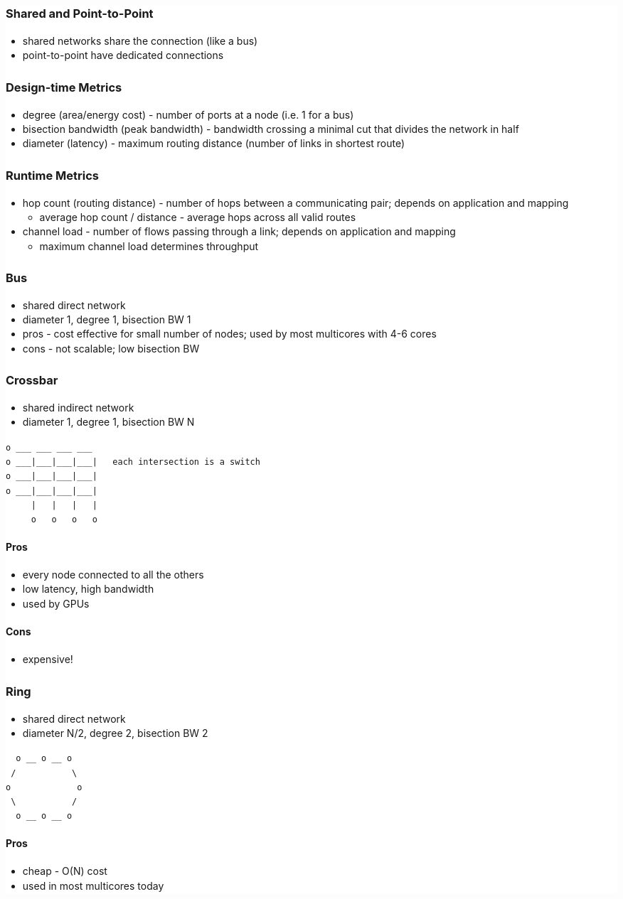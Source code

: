 ### Shared and Point-to-Point
- shared networks share the connection (like a bus)
- point-to-point have dedicated connections

### Design-time Metrics
- degree (area/energy cost) - number of ports at a node (i.e. 1 for a bus)
- bisection bandwidth (peak bandwidth) - bandwidth crossing a minimal cut that divides the network in half
- diameter (latency) - maximum routing distance (number of links in shortest route)

### Runtime Metrics
- hop count (routing distance) - number of hops between a communicating pair; depends on application and mapping
  - average hop count / distance - average hops across all valid routes
- channel load - number of flows passing through a link; depends on application and mapping
  - maximum channel load determines throughput

### Bus
- shared direct network
- diameter 1, degree 1, bisection BW 1
- pros - cost effective for small number of nodes; used by most multicores with 4-6 cores
- cons - not scalable; low bisection BW

### Crossbar
- shared indirect network
- diameter 1, degree 1, bisection BW N
```
o ___ ___ ___ ___
o ___|___|___|___|   each intersection is a switch
o ___|___|___|___| 
o ___|___|___|___|
     |   |   |   |
     o   o   o   o
```
#### Pros
- every node connected to all the others
- low latency, high bandwidth
- used by GPUs

#### Cons
- expensive!

### Ring
- shared direct network
- diameter N/2, degree 2, bisection BW 2

```
  o __ o __ o
 /           \
o             o
 \           /
  o __ o __ o
```
#### Pros
- cheap - O(N) cost
- used in most multicores today

